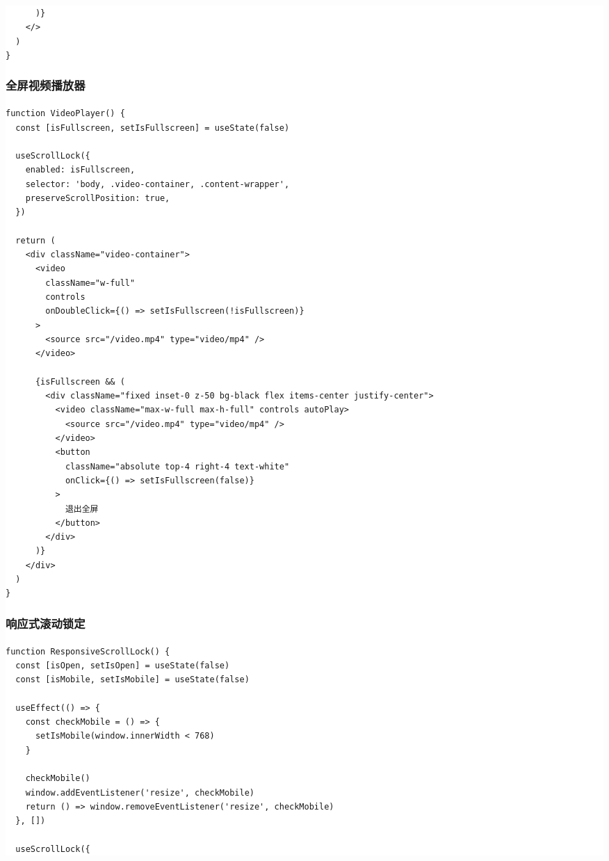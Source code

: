 ```tsx
      )}
    </>
  )
}
```

### 全屏视频播放器

```tsx
function VideoPlayer() {
  const [isFullscreen, setIsFullscreen] = useState(false)

  useScrollLock({
    enabled: isFullscreen,
    selector: 'body, .video-container, .content-wrapper',
    preserveScrollPosition: true,
  })

  return (
    <div className="video-container">
      <video
        className="w-full"
        controls
        onDoubleClick={() => setIsFullscreen(!isFullscreen)}
      >
        <source src="/video.mp4" type="video/mp4" />
      </video>

      {isFullscreen && (
        <div className="fixed inset-0 z-50 bg-black flex items-center justify-center">
          <video className="max-w-full max-h-full" controls autoPlay>
            <source src="/video.mp4" type="video/mp4" />
          </video>
          <button
            className="absolute top-4 right-4 text-white"
            onClick={() => setIsFullscreen(false)}
          >
            退出全屏
          </button>
        </div>
      )}
    </div>
  )
}
```

### 响应式滚动锁定

```tsx
function ResponsiveScrollLock() {
  const [isOpen, setIsOpen] = useState(false)
  const [isMobile, setIsMobile] = useState(false)

  useEffect(() => {
    const checkMobile = () => {
      setIsMobile(window.innerWidth < 768)
    }

    checkMobile()
    window.addEventListener('resize', checkMobile)
    return () => window.removeEventListener('resize', checkMobile)
  }, [])

  useScrollLock({
```